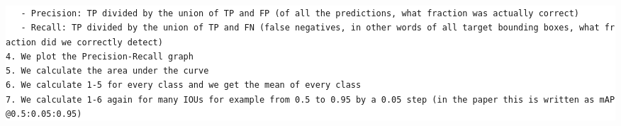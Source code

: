        - Precision: TP divided by the union of TP and FP (of all the predictions, what fraction was actually correct)
       - Recall: TP divided by the union of TP and FN (false negatives, in other words of all target bounding boxes, what fraction did we correctly detect)
    4. We plot the Precision-Recall graph 
    5. We calculate the area under the curve
    6. We calculate 1-5 for every class and we get the mean of every class
    7. We calculate 1-6 again for many IOUs for example from 0.5 to 0.95 by a 0.05 step (in the paper this is written as mAP@0.5:0.05:0.95)
